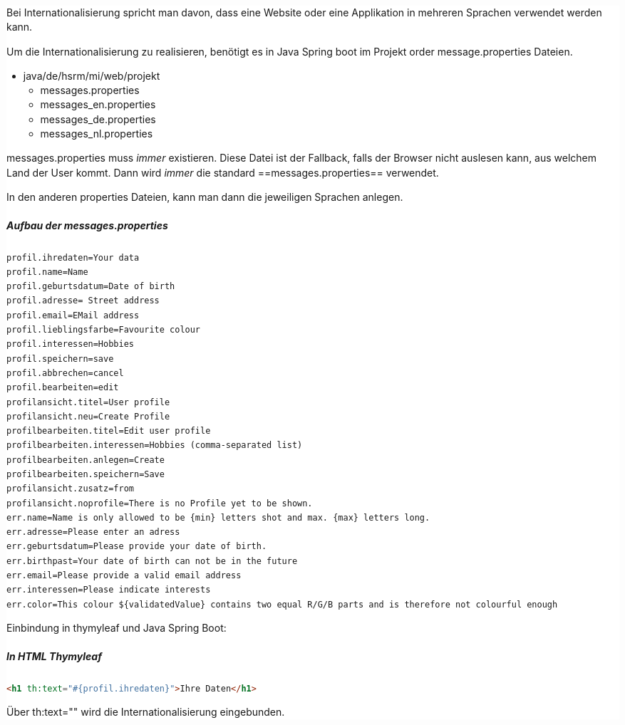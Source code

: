 Bei Internationalisierung spricht man davon, dass eine Website oder eine Applikation in mehreren Sprachen verwendet werden kann.

Um die Internationalisierung zu realisieren, benötigt es in Java Spring boot im Projekt order message.properties Dateien.

- java/de/hsrm/mi/web/projekt
	- messages.properties
	- messages_en.properties
	- messages_de.properties
	- messages_nl.properties

messages.properties muss *immer* existieren. Diese Datei ist der Fallback, falls der Browser nicht auslesen kann, aus welchem Land der User kommt. Dann wird *immer* die standard ==messages.properties== verwendet.

In den anderen properties Dateien, kann man dann die jeweiligen Sprachen anlegen. 

##### Aufbau der messages.properties

```txt
profil.ihredaten=Your data
profil.name=Name
profil.geburtsdatum=Date of birth
profil.adresse= Street address
profil.email=EMail address
profil.lieblingsfarbe=Favourite colour
profil.interessen=Hobbies
profil.speichern=save
profil.abbrechen=cancel
profil.bearbeiten=edit
profilansicht.titel=User profile
profilansicht.neu=Create Profile
profilbearbeiten.titel=Edit user profile
profilbearbeiten.interessen=Hobbies (comma-separated list)
profilbearbeiten.anlegen=Create
profilbearbeiten.speichern=Save
profilansicht.zusatz=from
profilansicht.noprofile=There is no Profile yet to be shown.
err.name=Name is only allowed to be {min} letters shot and max. {max} letters long.
err.adresse=Please enter an adress
err.geburtsdatum=Please provide your date of birth.
err.birthpast=Your date of birth can not be in the future
err.email=Please provide a valid email address
err.interessen=Please indicate interests
err.color=This colour ${validatedValue} contains two equal R/G/B parts and is therefore not colourful enough
```

Einbindung in thymyleaf und Java Spring Boot:

##### In HTML Thymyleaf

```html
<h1 th:text="#{profil.ihredaten}">Ihre Daten</h1>
```
Über th:text="" wird die Internationalisierung eingebunden.
